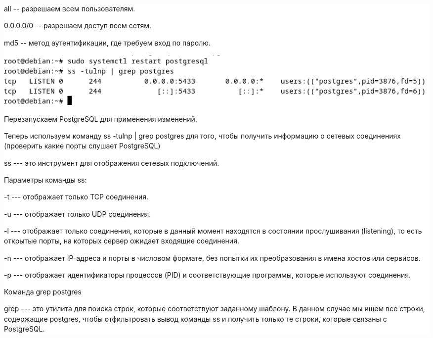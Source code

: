 all -- разрешаем всем пользователям.

0.0.0.0/0 -- разрешаем доступ всем сетям.

md5 -- метод аутентификации, где требуем вход по паролю.

![](media/image26.png)

Перезапускаем PostgreSQL для применения изменений.

Теперь используем команду ss -tulnp \| grep postgres для того, чтобы
получить информацию о сетевых соединениях (проверить какие порты слушает
PostgreSQL)

ss --- это инструмент для отображения сетевых подключений.

Параметры команды ss:

-t --- отображает только TCP соединения.

-u --- отображает только UDP соединения.

-l --- отображает только соединения, которые в данный момент находятся в
состоянии прослушивания (listening), то есть открытые порты, на которых
сервер ожидает входящие соединения.

-n --- отображает IP-адреса и порты в числовом формате, без попытки их
преобразования в имена хостов или сервисов.

-p --- отображает идентификаторы процессов (PID) и соответствующие
программы, которые используют соединения.

Команда grep postgres

grep --- это утилита для поиска строк, которые соответствуют заданному
шаблону. В данном случае мы ищем все строки, содержащие postgres, чтобы
отфильтровать вывод команды ss и получить только те строки, которые
связаны с PostgreSQL.
